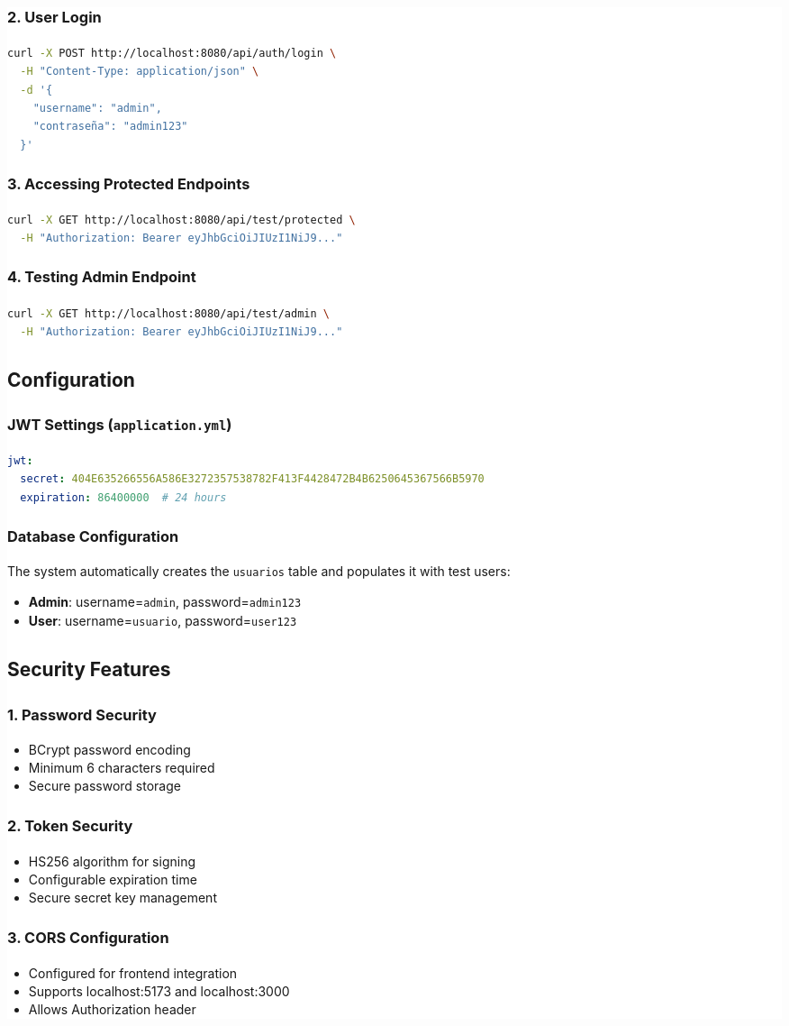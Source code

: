 ### 2. User Login
```bash
curl -X POST http://localhost:8080/api/auth/login \
  -H "Content-Type: application/json" \
  -d '{
    "username": "admin",
    "contraseña": "admin123"
  }'
```

### 3. Accessing Protected Endpoints
```bash
curl -X GET http://localhost:8080/api/test/protected \
  -H "Authorization: Bearer eyJhbGciOiJIUzI1NiJ9..."
```

### 4. Testing Admin Endpoint
```bash
curl -X GET http://localhost:8080/api/test/admin \
  -H "Authorization: Bearer eyJhbGciOiJIUzI1NiJ9..."
```

## Configuration

### JWT Settings (`application.yml`)
```yaml
jwt:
  secret: 404E635266556A586E3272357538782F413F4428472B4B6250645367566B5970
  expiration: 86400000  # 24 hours
```

### Database Configuration
The system automatically creates the `usuarios` table and populates it with test users:
- **Admin**: username=`admin`, password=`admin123`
- **User**: username=`usuario`, password=`user123`

## Security Features

### 1. Password Security
- BCrypt password encoding
- Minimum 6 characters required
- Secure password storage

### 2. Token Security
- HS256 algorithm for signing
- Configurable expiration time
- Secure secret key management

### 3. CORS Configuration
- Configured for frontend integration
- Supports localhost:5173 and localhost:3000
- Allows Authorization header
